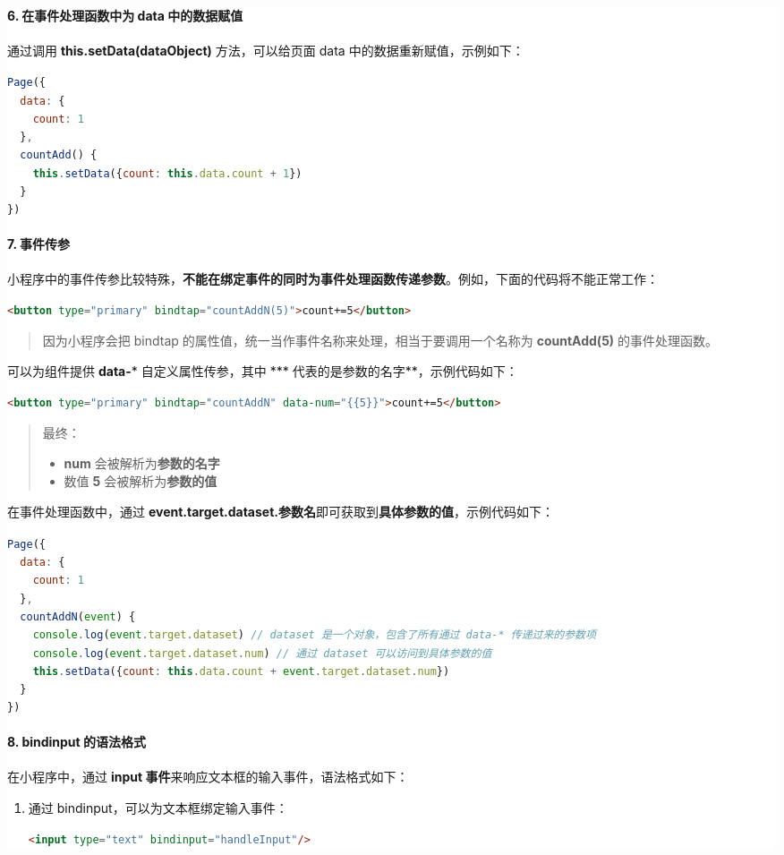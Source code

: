 #### 6. 在事件处理函数中为 data 中的数据赋值

通过调用 **this.setData(dataObject)** 方法，可以给页面 data 中的数据重新赋值，示例如下：

```js
Page({
  data: {
    count: 1
  },
  countAdd() {
    this.setData({count: this.data.count + 1})
  }
})
```

#### 7. 事件传参

小程序中的事件传参比较特殊，**不能在绑定事件的同时为事件处理函数传递参数**。例如，下面的代码将不能正常工作：

```html
<button type="primary" bindtap="countAddN(5)">count+=5</button>
```

> 因为小程序会把 bindtap 的属性值，统一当作事件名称来处理，相当于要调用一个名称为 **countAdd(5)** 的事件处理函数。

可以为组件提供 **data-*** 自定义属性传参，其中 *** 代表的是参数的名字**，示例代码如下：

```html
<button type="primary" bindtap="countAddN" data-num="{{5}}">count+=5</button>
```

> 最终：
>
> - **num** 会被解析为**参数的名字**
> - 数值 **5** 会被解析为**参数的值**

在事件处理函数中，通过 **event.target.dataset.参数名**即可获取到**具体参数的值**，示例代码如下：

```js
Page({
  data: {
    count: 1
  },
  countAddN(event) {
    console.log(event.target.dataset) // dataset 是一个对象，包含了所有通过 data-* 传递过来的参数项
    console.log(event.target.dataset.num) // 通过 dataset 可以访问到具体参数的值
    this.setData({count: this.data.count + event.target.dataset.num})
  }
})
```

#### 8. bindinput 的语法格式

在小程序中，通过 **input 事件**来响应文本框的输入事件，语法格式如下：

1. 通过 bindinput，可以为文本框绑定输入事件：

   ```html
   <input type="text" bindinput="handleInput"/>
   ```
